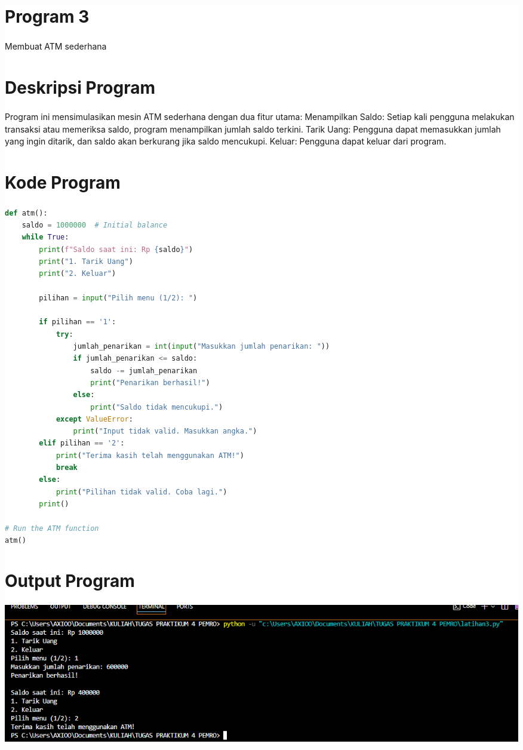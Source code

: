 # Program 3
Membuat ATM sederhana

# Deskripsi Program
Program ini mensimulasikan mesin ATM sederhana dengan dua fitur utama:
Menampilkan Saldo: Setiap kali pengguna melakukan transaksi atau memeriksa saldo, program menampilkan jumlah saldo terkini.
Tarik Uang: Pengguna dapat memasukkan jumlah yang ingin ditarik, dan saldo akan berkurang jika saldo mencukupi.
Keluar: Pengguna dapat keluar dari program.

# Kode Program
```python
def atm():
    saldo = 1000000  # Initial balance
    while True:
        print(f"Saldo saat ini: Rp {saldo}")
        print("1. Tarik Uang")
        print("2. Keluar")
        
        pilihan = input("Pilih menu (1/2): ")
        
        if pilihan == '1':
            try:
                jumlah_penarikan = int(input("Masukkan jumlah penarikan: "))
                if jumlah_penarikan <= saldo:
                    saldo -= jumlah_penarikan
                    print("Penarikan berhasil!")
                else:
                    print("Saldo tidak mencukupi.")
            except ValueError:
                print("Input tidak valid. Masukkan angka.")
        elif pilihan == '2':
            print("Terima kasih telah menggunakan ATM!")
            break
        else:
            print("Pilihan tidak valid. Coba lagi.")
        print()

# Run the ATM function
atm()
```

# Output Program
![Flowchart](https://github.com/fitrirmdhni22/lab3.py/blob/main/hasilrun3.png?raw=true)
